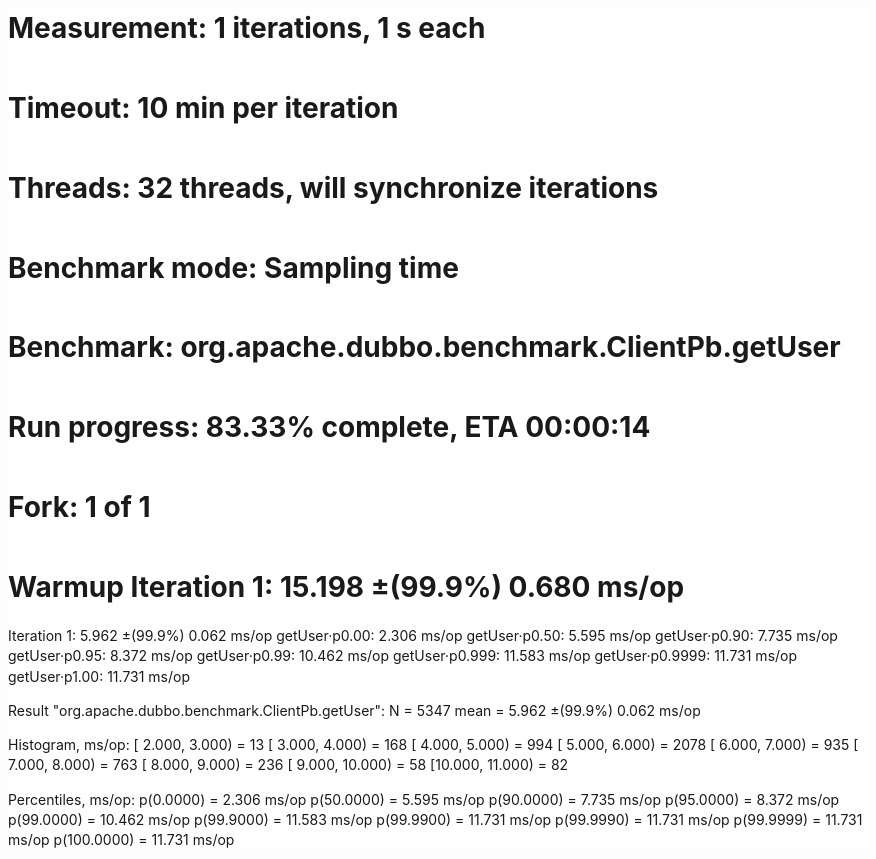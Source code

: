 # Measurement: 1 iterations, 1 s each
# Timeout: 10 min per iteration
# Threads: 32 threads, will synchronize iterations
# Benchmark mode: Sampling time
# Benchmark: org.apache.dubbo.benchmark.ClientPb.getUser

# Run progress: 83.33% complete, ETA 00:00:14
# Fork: 1 of 1
# Warmup Iteration   1: 15.198 ±(99.9%) 0.680 ms/op
Iteration   1: 5.962 ±(99.9%) 0.062 ms/op
                 getUser·p0.00:   2.306 ms/op
                 getUser·p0.50:   5.595 ms/op
                 getUser·p0.90:   7.735 ms/op
                 getUser·p0.95:   8.372 ms/op
                 getUser·p0.99:   10.462 ms/op
                 getUser·p0.999:  11.583 ms/op
                 getUser·p0.9999: 11.731 ms/op
                 getUser·p1.00:   11.731 ms/op



Result "org.apache.dubbo.benchmark.ClientPb.getUser":
  N = 5347
  mean =      5.962 ±(99.9%) 0.062 ms/op

  Histogram, ms/op:
    [ 2.000,  3.000) = 13 
    [ 3.000,  4.000) = 168 
    [ 4.000,  5.000) = 994 
    [ 5.000,  6.000) = 2078 
    [ 6.000,  7.000) = 935 
    [ 7.000,  8.000) = 763 
    [ 8.000,  9.000) = 236 
    [ 9.000, 10.000) = 58 
    [10.000, 11.000) = 82 

  Percentiles, ms/op:
      p(0.0000) =      2.306 ms/op
     p(50.0000) =      5.595 ms/op
     p(90.0000) =      7.735 ms/op
     p(95.0000) =      8.372 ms/op
     p(99.0000) =     10.462 ms/op
     p(99.9000) =     11.583 ms/op
     p(99.9900) =     11.731 ms/op
     p(99.9990) =     11.731 ms/op
     p(99.9999) =     11.731 ms/op
    p(100.0000) =     11.731 ms/op

